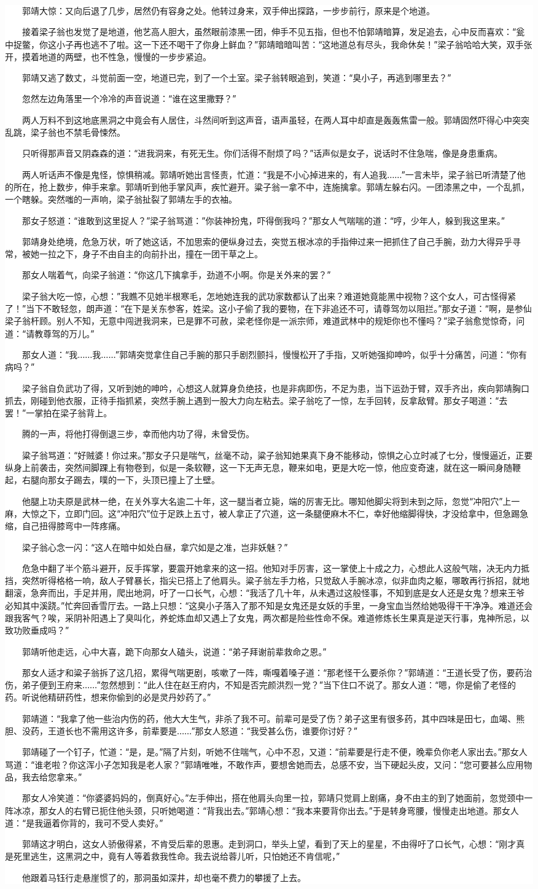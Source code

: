 　　郭靖大惊：又向后退了几步，居然仍有容身之处。他转过身来，双手伸出探路，一步步前行，原来是个地道。

　　接着梁子翁也发觉了是地道，他艺高人胆大，虽然眼前漆黑一团，伸手不见五指，但也不怕郭靖暗算，发足追去，心中反而喜欢：“瓮中捉鳖，你这小子再也逃不了啦。这一下还不喝干了你身上鲜血？”郭靖暗暗叫苦：“这地道总有尽头，我命休矣！”梁子翁哈哈大笑，双手张开，摸着地道的两壁，也不性急，慢慢的一步步紧迫。

　　郭靖又逃了数丈，斗觉前面一空，地道已完，到了一个土室。梁子翁转眼追到，笑道：“臭小子，再逃到哪里去？”

　　忽然左边角落里一个冷冷的声音说道：“谁在这里撒野？”

　　两人万料不到这地底黑洞之中竟会有人居住，斗然间听到这声音，语声虽轻，在两人耳中却直是轰轰焦雷一般。郭靖固然吓得心中突突乱跳，梁子翁也不禁毛骨悚然。

　　只听得那声音又阴森森的道：“进我洞来，有死无生。你们活得不耐烦了吗？”话声似是女子，说话时不住急喘，像是身患重病。

　　两人听话声不像是鬼怪，惊惧稍减。郭靖听她出言怪责，忙道：“我是不小心掉进来的，有人追我……”一言未毕，梁子翁已听清楚了他的所在，抢上数步，伸手来拿。郭靖听到他手掌风声，疾忙避开。粱子翁一拿不中，连施擒拿。郭靖左躲右闪。一团漆黑之中，一个乱抓，一个瞎躲。突然嗤的一声响，梁子翁扯裂了郭靖左手的衣袖。

　　那女子怒道：“谁敢到这里捉人？”梁子翁骂道：”你装神扮鬼，吓得倒我吗？”那女人气喘喘的道：“哼，少年人，躲到我这里来。”

　　郭靖身处绝境，危急万状，听了她这话，不加思索的便纵身过去，突觉五根冰凉的手指伸过来一把抓住了自己手腕，劲力大得异乎寻常，被她一拉之下，身子不由自主的向前扑出，撞在一团干草之上。

　　那女人喘着气，向梁子翁道：“你这几下擒拿手，劲道不小啊。你是关外来的罢？”

　　梁子翁大吃一惊，心想：”我瞧不见她半根寒毛，怎地她连我的武功家数都认了出来？难道她竟能黑中视物？这个女人，可古怪得紧了！”当下不敢轻忽，朗声道：“在下是关东参客，姓梁。这小子偷了我的要物，在下非追还不可，请尊驾勿以阻拦。”那女子道：“啊，是参仙梁子翁杆顾。别人不知，无意中闯迸我洞来，已是罪不可赦，梁老怪你是一派宗师，难道武林中的规矩你也不懂吗？”梁子翁愈觉惊奇，问道：“请教尊驾的万儿。”

　　那女人道：“我……我……”郭靖突觉拿住自己手腕的那只手剧烈颤抖，慢慢松开了手指，又听她强抑呻吟，似乎十分痛苦，问道：“你有病吗？”

　　梁子翁自负武功了得，又听到她的呻吟，心想这人就算身负绝技，也是非病即伤，不足为患，当下运劲于臂，双手齐出，疾向郭靖胸口抓去，刚碰到他衣服，正待手指抓紧，突然手腕上遇到一股大力向左粘去。梁子翁吃了一惊，左手回转，反拿敌臂。那女子喝道：“去罢！”一掌拍在梁子翁背上。

　　腾的一声，将他打得倒退三步，幸而他内功了得，未曾受伤。

　　粱子翁骂道：“好贼婆！你过来。”那女子只是喘气，丝毫不动，粱子翁知她果真下身不能移动，惊惧之心立时减了七分，慢慢逼近，正要纵身上前袭击，突然间脚踝上有物卷到，似是一条软鞭，这一下无声无息，鞭来如电，更是大吃一惊，他应变奇速，就在这一瞬间身随鞭起，右腿向那女子踢去，噗的一下，头顶已撞上了土壁。

　　他腿上功夫原是武林一绝，在关外享大名逾二十年，这一腿当者立毙，端的厉害无比。哪知他脚尖将到未到之际，忽觉“冲阳穴”上一麻，大惊之下，立即门回。这“冲阳穴”位于足跌上五寸，被人拿正了穴道，这一条腿便麻木不仁，幸好他缩脚得快，才没给拿中，但急踢急缩，自己扭得膝弯中一阵疼痛。

　　梁子翁心念一闪：“这人在暗中如处白昼，拿穴如是之准，岂非妖魅？”

　　危急中翻了半个筋斗避开，反手挥掌，要震开她拿来的这一招。他知对手厉害，这一掌使上十成之力，心想此人这般气喘，决无内力抵挡，突然听得格格一响，敌人子臂暴长，指尖已搭上了他肩头。粱子翁左手力格，只觉敌人手腕冰凉，似非血肉之躯，哪敢再行拆招，就地翻滚，急奔而出，手足并用，爬出地洞，吁了一口长气，心想：“我活了几十年，从未遇过这般怪事，不知到底是女人还是女鬼？想来王爷必知其中溪跷。”忙奔回香雪厅去。一路上只想：“这臭小子落入了那不知是女鬼还是女妖的手里，一身宝血当然给她吸得干干净净。难道还会跟我客气？唉，采阴补阳遇上了臭叫化，养蛇炼血却又遇上了女鬼，两次都是险些性命不保。难道修炼长生果真是逆天行事，鬼神所忌，以致功败垂成吗？”

　　郭靖听他走远，心中大喜，跪下向那女人磕头，说道：“弟子拜谢前辈救命之恩。”

　　那女人适才和粱子翁拆了这几招，累得气喘更剧，咳嗽了一阵，嘶嘎着嗓子道：“那老怪干么要杀你？”郭靖道：“王道长受了伤，要药治伤，弟子便到王府来……”忽然想到：“此人住在赵王府内，不知是否完颜洪烈一党？”当下住口不说了。那女人道：“嗯，你是偷了老怪的药。听说他精研药性，想来你偷到的必是灵丹妙药了。”

　　郭靖道：“我拿了他一些治内伤的药，他大大生气，非杀了我不可。前辈可是受了伤？弟子这里有很多药，其中四味是田七，血竭、熊胆、没药，王道长也不需用这许多，前辈要是……”那女人怒道：“我受甚么伤，谁要你讨好？”

　　郭靖碰了一个钉子，忙道：“是，是。”隔了片刻，听她不住喘气，心中不忍，又道：“前辈要是行走不便，晚辈负你老人家出去。”那女人骂道：“谁老啦？你这浑小子怎知我是老人家？”郭靖唯唯，不敢作声，要想舍她而去，总感不安，当下硬起头皮，又问：“您可要甚么应用物品，我去给您拿来。”

　　那女人冷笑道：“你婆婆妈妈的，倒真好心。”左手伸出，搭在他肩头向里一拉，郭靖只觉肩上剧痛，身不由主的到了她面前，忽觉颈中一阵冰凉，那女人的右臂已扼住他头颈，只听她喝道：“背我出去。”郭靖心想：“我本来要背你出去。”于是转身弯腰，慢慢走出地道。那女人道：“是我逼着你背的，我可不受人卖好。”

　　郭靖这才明白，这女人骄傲得紧，不肯受后辈的恩惠。走到洞口，举头上望，看到了天上的星星，不由得吁了口长气，心想：“刚才真是死里逃生，这黑洞之中，竟有人等着救我性命。我去说给蓉儿听，只怕她还不肯信呢，”

　　他跟着马钰行走悬崖惯了的，那洞虽如深井，却也毫不费力的攀援了上去。
